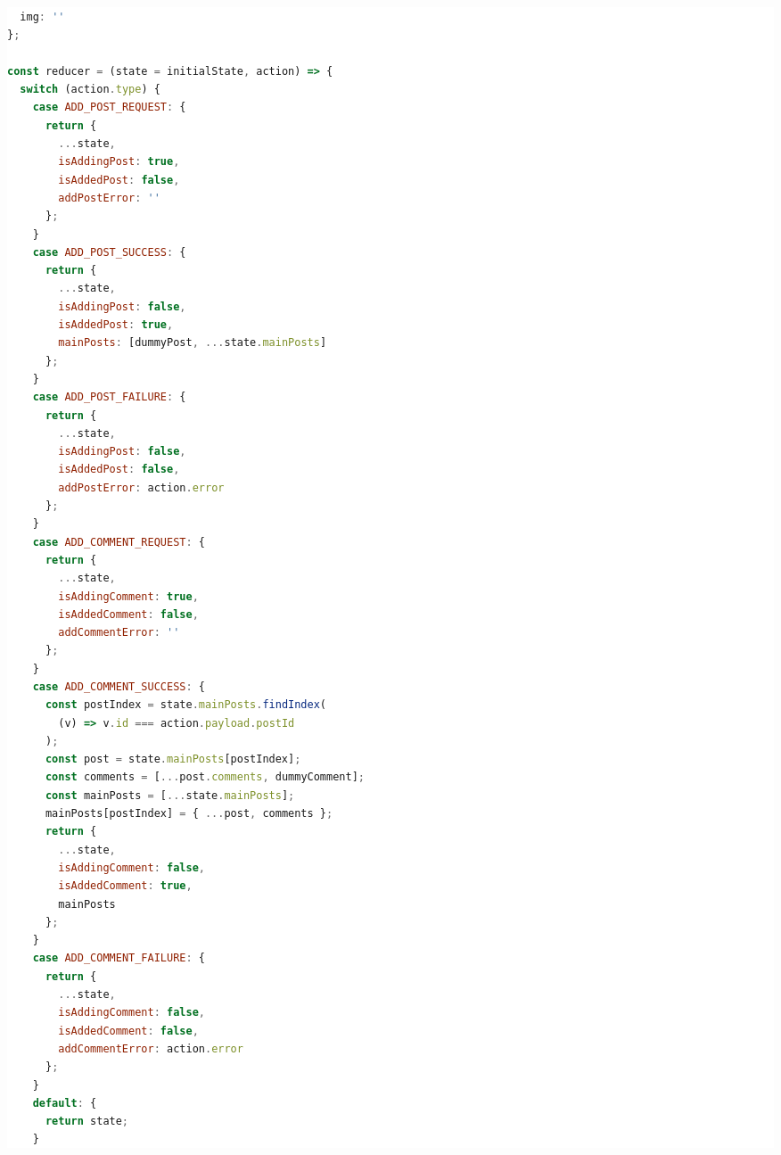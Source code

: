 ```js
  img: ''
};

const reducer = (state = initialState, action) => {
  switch (action.type) {
    case ADD_POST_REQUEST: {
      return {
        ...state,
        isAddingPost: true,
        isAddedPost: false,
        addPostError: ''
      };
    }
    case ADD_POST_SUCCESS: {
      return {
        ...state,
        isAddingPost: false,
        isAddedPost: true,
        mainPosts: [dummyPost, ...state.mainPosts]
      };
    }
    case ADD_POST_FAILURE: {
      return {
        ...state,
        isAddingPost: false,
        isAddedPost: false,
        addPostError: action.error
      };
    }
    case ADD_COMMENT_REQUEST: {
      return {
        ...state,
        isAddingComment: true,
        isAddedComment: false,
        addCommentError: ''
      };
    }
    case ADD_COMMENT_SUCCESS: {
      const postIndex = state.mainPosts.findIndex(
        (v) => v.id === action.payload.postId
      );
      const post = state.mainPosts[postIndex];
      const comments = [...post.comments, dummyComment];
      const mainPosts = [...state.mainPosts];
      mainPosts[postIndex] = { ...post, comments };
      return {
        ...state,
        isAddingComment: false,
        isAddedComment: true,
        mainPosts
      };
    }
    case ADD_COMMENT_FAILURE: {
      return {
        ...state,
        isAddingComment: false,
        isAddedComment: false,
        addCommentError: action.error
      };
    }
    default: {
      return state;
    }
```